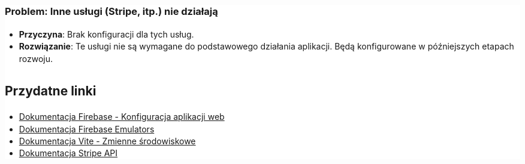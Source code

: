 
### Problem: Inne usługi (Stripe, itp.) nie działają
- **Przyczyna**: Brak konfiguracji dla tych usług.
- **Rozwiązanie**: Te usługi nie są wymagane do podstawowego działania aplikacji. Będą konfigurowane w późniejszych etapach rozwoju.

## Przydatne linki
- [Dokumentacja Firebase - Konfiguracja aplikacji web](https://firebase.google.com/docs/web/setup)
- [Dokumentacja Firebase Emulators](https://firebase.google.com/docs/emulator-suite)
- [Dokumentacja Vite - Zmienne środowiskowe](https://vitejs.dev/guide/env-and-mode.html)
- [Dokumentacja Stripe API](https://stripe.com/docs/api)
